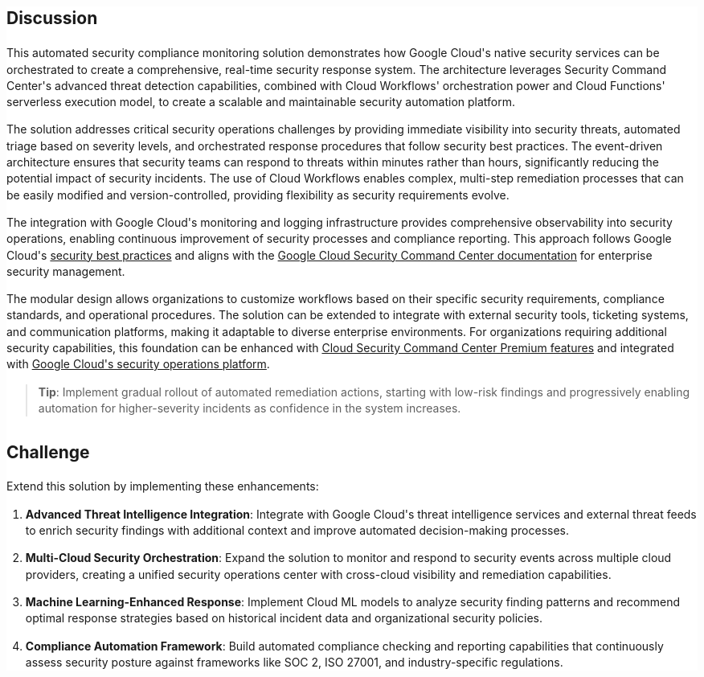 ## Discussion

This automated security compliance monitoring solution demonstrates how Google Cloud's native security services can be orchestrated to create a comprehensive, real-time security response system. The architecture leverages Security Command Center's advanced threat detection capabilities, combined with Cloud Workflows' orchestration power and Cloud Functions' serverless execution model, to create a scalable and maintainable security automation platform.

The solution addresses critical security operations challenges by providing immediate visibility into security threats, automated triage based on severity levels, and orchestrated response procedures that follow security best practices. The event-driven architecture ensures that security teams can respond to threats within minutes rather than hours, significantly reducing the potential impact of security incidents. The use of Cloud Workflows enables complex, multi-step remediation processes that can be easily modified and version-controlled, providing flexibility as security requirements evolve.

The integration with Google Cloud's monitoring and logging infrastructure provides comprehensive observability into security operations, enabling continuous improvement of security processes and compliance reporting. This approach follows Google Cloud's [security best practices](https://cloud.google.com/security/best-practices) and aligns with the [Google Cloud Security Command Center documentation](https://cloud.google.com/security-command-center/docs/concepts-security-command-center-overview) for enterprise security management.

The modular design allows organizations to customize workflows based on their specific security requirements, compliance standards, and operational procedures. The solution can be extended to integrate with external security tools, ticketing systems, and communication platforms, making it adaptable to diverse enterprise environments. For organizations requiring additional security capabilities, this foundation can be enhanced with [Cloud Security Command Center Premium features](https://cloud.google.com/security-command-center/docs/service-tiers) and integrated with [Google Cloud's security operations platform](https://cloud.google.com/security/products/security-operations).

> **Tip**: Implement gradual rollout of automated remediation actions, starting with low-risk findings and progressively enabling automation for higher-severity incidents as confidence in the system increases.

## Challenge

Extend this solution by implementing these enhancements:

1. **Advanced Threat Intelligence Integration**: Integrate with Google Cloud's threat intelligence services and external threat feeds to enrich security findings with additional context and improve automated decision-making processes.

2. **Multi-Cloud Security Orchestration**: Expand the solution to monitor and respond to security events across multiple cloud providers, creating a unified security operations center with cross-cloud visibility and remediation capabilities.

3. **Machine Learning-Enhanced Response**: Implement Cloud ML models to analyze security finding patterns and recommend optimal response strategies based on historical incident data and organizational security policies.

4. **Compliance Automation Framework**: Build automated compliance checking and reporting capabilities that continuously assess security posture against frameworks like SOC 2, ISO 27001, and industry-specific regulations.
